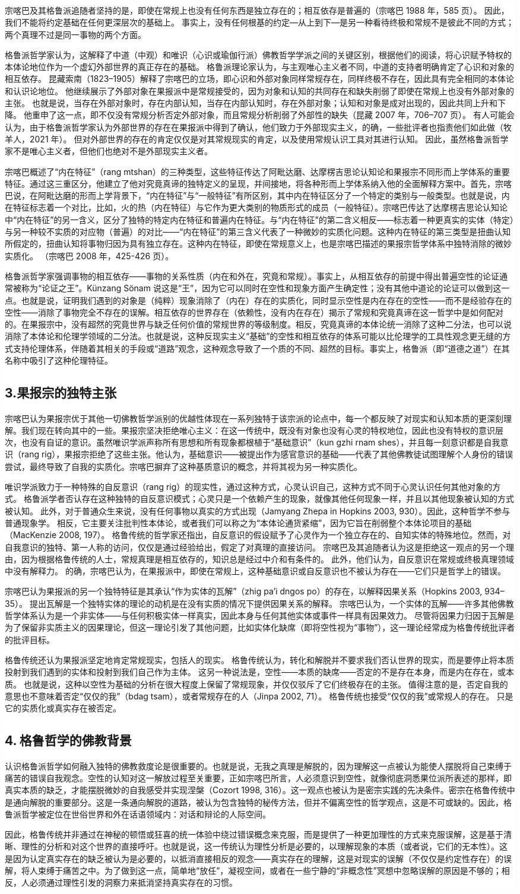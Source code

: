 宗喀巴及其格鲁派追随者坚持的是，即使在常规上也没有任何东西是独立存在的；相互依存是普遍的（宗喀巴 1988 年，585 页）。 因此，我们不能将约定基础在任何更深层次的基础上。 事实上，没有任何根基的约定—从上到下—是另一种看待终极和常规不是彼此不同的方式；两个真理不过是同一事物的两个方面。

格鲁派哲学家认为，这解释了中道（中观）和唯识（心识或瑜伽行派）佛教哲学学派之间的关键区别，根据他们的阅读，将心识赋予特权的本体论地位作为一个虚幻外部世界的真正存在的基础。 格鲁派理论家认为，与主观唯心主义者不同，中道的支持者明确肯定了心识和对象的相互依存。 昆藏索南（1823–1905）解释了宗喀巴的立场，即心识和外部对象同样常规存在，同样终极不存在，因此具有完全相同的本体论和认识论地位。 他继续展示了外部对象在果报派中是常规接受的，因为对象和认知的共同存在和缺失削弱了即使在常规上也没有外部对象的主张。 也就是说，当存在外部对象时，存在内部认知，当存在内部认知时，存在外部对象；认知和对象是成对出现的，因此共同上升和下降。 他重申了这一点，即不仅没有常规分析否定外部对象，而且常规分析削弱了外部性的缺失（昆藏 2007 年，706–707 页）。 有人可能会认为，由于格鲁派哲学家认为外部世界的存在在果报派中得到了确认，他们致力于外部现实主义，的确，一些批评者也指责他们如此做（牧羊人，2021 年）。 但对外部世界的存在的肯定仅仅是对其常规现实的肯定，以及使用常规认识工具对其进行认知。 因此，虽然格鲁派哲学家不是唯心主义者，但他们也绝对不是外部现实主义者。

宗喀巴概述了“内在特征”（rang mtshan）的三种类型，这些特征传达了阿毗达磨、达摩楞吉思论认知论和果报宗不同形而上学体系的重要特征。通过这三重区分，他建立了他对究竟真谛的独特定义的呈现，并间接地，将各种形而上学体系纳入他的全面解释方案中。首先，宗喀巴说，在阿毗达磨的形而上学背景下，“内在特征”与“一般特征”有所区别，其中内在特征区分了一个特定的类别与一般类型。也就是说，内在特征标志着一个对比，比如，火的热（内在特征）与它作为更大类别的物质形式的成员（一般特征）。宗喀巴传达了达摩楞吉思论认知论中“内在特征”的另一含义，区分了独特的特定内在特征和普遍内在特征。与“内在特征”的第二含义相反——标志着一种更真实的实体（特定）与另一种较不实质的对应物（普遍）的对比——“内在特征”的第三含义代表了一种微妙的实质化问题。这种内在特征的第三类型是扭曲认知所假定的，扭曲认知将事物归因为具有独立存在。这种内在特征，即使在常规意义上，也是宗喀巴描述的果报宗哲学体系中独特消除的微妙实质化。 （宗喀巴 2008 年，425-426 页）。

格鲁派哲学家强调事物的相互依存——事物的关系性质（内在和外在，究竟和常规）。事实上，从相互依存的前提中得出普遍空性的论证通常被称为“论证之王”。Künzang Sönam 说这是“王”，因为它可以同时在空性和现象方面产生确定性；没有其他中道论的论证可以做到这一点。也就是说，证明我们遇到的对象是（纯粹）现象消除了（内在）存在的实质化，同时显示空性是内在存在的空性——而不是经验存在的空性——消除了事物完全不存在的误解。相互依存的世界存在（依赖性，没有内在存在）揭示了常规和究竟真谛在这一哲学中是如何配对的。在果报宗中，没有超然的究竟世界与缺乏任何价值的常规世界的等级制度。相反，究竟真谛的本体论统一消除了这种二分法，也可以说消除了本体论和伦理学领域的二分法。也就是说，这种反现实主义“基础”的空性和相互依存的体系可能以比伦理学的工具性观念更无缝的方式支持伦理体系，伴随着其相关的手段或“道路”观念，这种观念导致了一个质的不同、超然的目标。事实上，格鲁派（即“道德之道”）在其名称中吸引了这种伦理特征。

## 3.果报宗的独特主张

宗喀巴认为果报宗优于其他一切佛教哲学派别的优越性体现在一系列独特于该宗派的论点中，每一个都反映了对现实和认知本质的更深刻理解。我们现在转向其中的一些。果报宗坚决拒绝唯心主义：在这一传统中，既没有对象也没有心灵的特权地位，因此也没有特权的意识层次，也没有自证的意识。虽然唯识学派声称所有思想和所有现象都根植于“基础意识”（kun gzhi rnam shes），并且每一刻意识都是自我意识（rang rig），果报宗拒绝了这些主张。他认为，基础意识——被提出作为感官意识的基础——代表了其他佛教徒试图理解个人身份的错误尝试，最终导致了自我的实质化。宗喀巴摒弃了这种基质意识的概念，并将其视为另一种实质化。

唯识学派致力于一种特殊的自反意识（rang rig）的现实性，通过这种方式，心灵认识自己，这种方式不同于心灵认识任何其他对象的方式。 格鲁派学者否认存在这种独特的自反意识模式；心灵只是一个依赖产生的现象，就像其他任何现象一样，并且以其他现象被认知的方式被认知。 此外，对于普通众生来说，没有任何事物以真实的方式出现（Jamyang Zhepa in Hopkins 2003, 930）。因此，这种哲学不参与普通现象学。 相反，它主要关注批判性本体论，或者我们可以称之为“本体论通货紧缩”，因为它旨在削弱整个本体论项目的基础（MacKenzie 2008, 197）。 格鲁传统的哲学家还指出，自反意识的假设赋予了心灵作为一个独立存在的、自知实体的特殊地位。然而，对自我意识的独特、第一人称的访问，仅仅是通过经验给出，假定了对真理的直接访问。 宗喀巴及其追随者认为这是拒绝这一观点的另一个理由，因为根据格鲁传统的人士，常规真理是相互依存的，知识总是经过中介和有条件的。 此外，他们认为，自反意识在常规或终极真理领域中没有解释力。 的确，宗喀巴认为，在果报派中，即使在常规上，这种基础意识或自反意识也不被认为存在——它们只是哲学上的错误。

宗喀巴认为果报派的另一个独特特征是其承认“作为实体的瓦解”（zhig pa’i dngos po）的存在，以解释因果关系（Hopkins 2003, 934–35）。 提出瓦解是一个独特实体的理论的动机是在没有实质的情况下提供因果关系的解释。 宗喀巴认为，一个实体的瓦解——许多其他佛教哲学体系认为是一个非实体——与任何积极实体一样真实，因此本身与任何其他实体或事件一样具有因果效力。 尽管将因果力归因于瓦解是为了保留非实质主义的因果理论，但这一理论引发了其他问题，比如实体化缺席（即将空性视为“事物”），这一理论经常成为格鲁传统批评者的批评目标。

格鲁传统还认为果报派坚定地肯定常规现实，包括人的现实。 格鲁传统认为，转化和解脱并不要求我们否认世界的现实，而是要停止将本质投射到我们遇到的实体和投射到我们自己作为主体。 这另一种说法是，空性——本质的缺席——否定的不是存在本身，而是内在存在，或本质。 也就是说，这种以空性为基础的分析在很大程度上保留了常规现象，并仅仅驳斥了它们终极存在的主张。 值得注意的是，否定自我的意思也不意味着否定“仅仅的我”（bdag tsam），或者常规存在的人（Jinpa 2002, 71）。 格鲁传统也接受“仅仅的我”或常规人的存在。 只是它的实质化或真实存在被否定。

## 4. 格鲁哲学的佛教背景

认识格鲁派哲学如何融入独特的佛教救度论是很重要的。也就是说，无我之真理是解脱的，因为理解这一点被认为能使人摆脱将自己束缚于痛苦的错误自我观念。空性的认知对这一解放过程至关重要，正如宗喀巴所言，人必须意识到空性，就像彻底洞悉果位派所表述的那样，即真实本质的缺乏，才能摆脱微妙的自我感受并实现涅槃（Cozort 1998, 316）。这一观点也被认为是密宗实践的先决条件。密宗在格鲁传统中是通向解脱的重要部分。这是一条通向解脱的道路，被认为包含独特的秘传方法，但并不偏离空性的哲学观点，这是不可或缺的。因此，格鲁派哲学被定位在世俗世界和外在话语领域内：对话和辩论的人际空间。

因此，格鲁传统并非通过在神秘的顿悟或狂喜的统一体验中绕过错误概念来克服，而是提供了一种更加理性的方式来克服误解，这是基于清晰、理性的分析和对这个世界的直接呼吁。也就是说，这一传统认为理性分析是必要的，以理解现象的本质（或者说，它们的无本性）。这是因为认定真实存在的缺乏被认为是必要的，以抵消直接相反的观念——真实存在的理解，这是对现实的误解（不仅仅是约定性存在）的误解，将人束缚于痛苦之中。为了做到这一点，简单地“放任”，凝视空间，或者在一些宁静的“非概念性”冥想中忽略误解的原因是不够的；相反，人必须通过理性引发的洞察力来抵消坚持真实存在的习惯。
